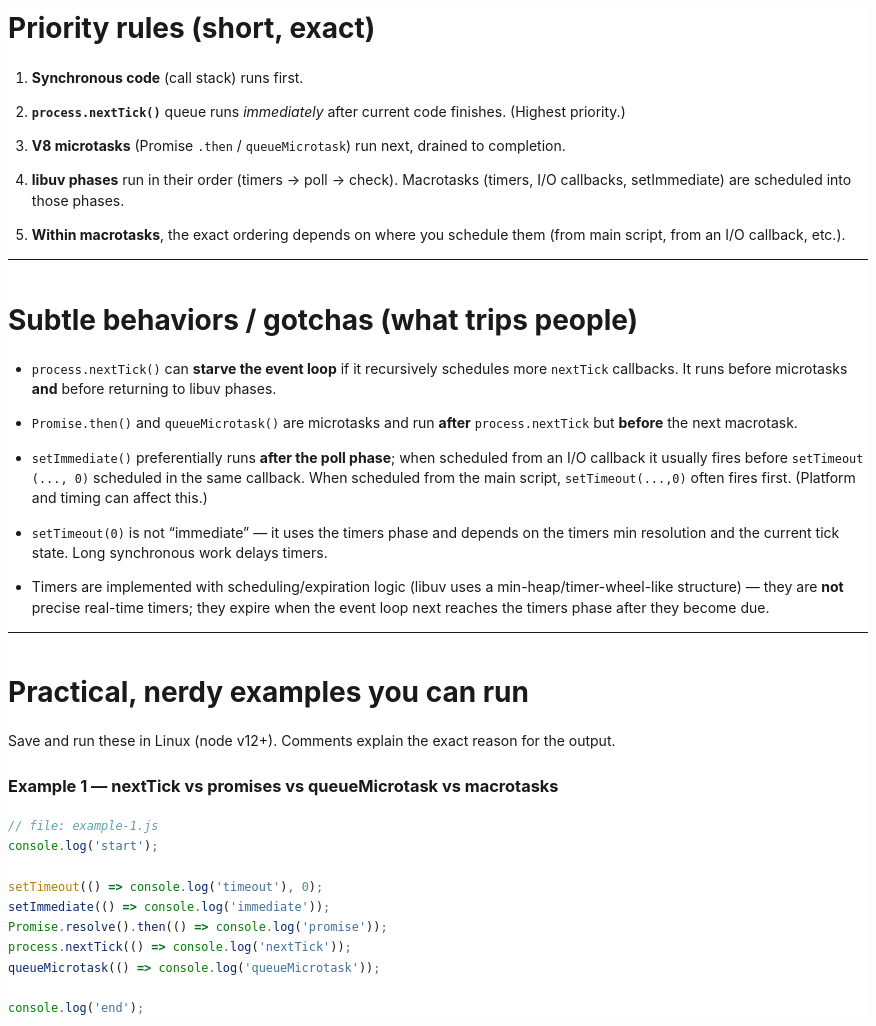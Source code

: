
# Priority rules (short, exact)

1. **Synchronous code** (call stack) runs first.
    
2. **`process.nextTick()`** queue runs _immediately_ after current code finishes. (Highest priority.)
    
3. **V8 microtasks** (Promise `.then` / `queueMicrotask`) run next, drained to completion.
    
4. **libuv phases** run in their order (timers → poll → check). Macrotasks (timers, I/O callbacks, setImmediate) are scheduled into those phases.
    
5. **Within macrotasks**, the exact ordering depends on where you schedule them (from main script, from an I/O callback, etc.).
    

---

# Subtle behaviors / gotchas (what trips people)

- `process.nextTick()` can **starve the event loop** if it recursively schedules more `nextTick` callbacks. It runs before microtasks **and** before returning to libuv phases.
    
- `Promise.then()` and `queueMicrotask()` are microtasks and run **after** `process.nextTick` but **before** the next macrotask.
    
- `setImmediate()` preferentially runs **after the poll phase**; when scheduled from an I/O callback it usually fires before `setTimeout(..., 0)` scheduled in the same callback. When scheduled from the main script, `setTimeout(...,0)` often fires first. (Platform and timing can affect this.)
    
- `setTimeout(0)` is not “immediate” — it uses the timers phase and depends on the timers min resolution and the current tick state. Long synchronous work delays timers.
    
- Timers are implemented with scheduling/expiration logic (libuv uses a min-heap/timer-wheel-like structure) — they are **not** precise real-time timers; they expire when the event loop next reaches the timers phase after they become due.
    

---

# Practical, nerdy examples you can run

Save and run these in Linux (node v12+). Comments explain the exact reason for the output.

### Example 1 — nextTick vs promises vs queueMicrotask vs macrotasks

```js
// file: example-1.js
console.log('start');

setTimeout(() => console.log('timeout'), 0);
setImmediate(() => console.log('immediate'));
Promise.resolve().then(() => console.log('promise'));
process.nextTick(() => console.log('nextTick'));
queueMicrotask(() => console.log('queueMicrotask'));

console.log('end');
```
